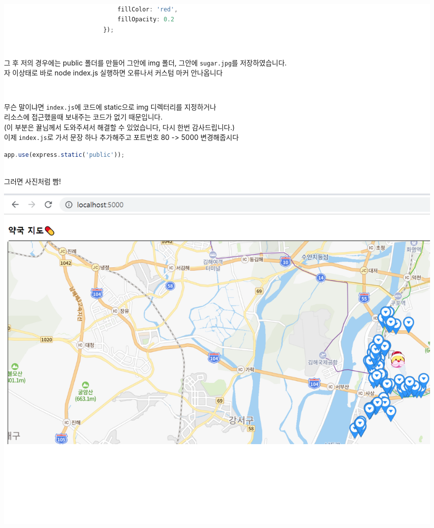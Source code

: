 ```javascript
                                fillColor: 'red',
                                fillOpacity: 0.2
                            });
```

<br>

그 후 저의 경우에는 public 폴더를 만들어 그안에 img 폴더, 그안에 `sugar.jpg`를 저장하였습니다.\
자 이상태로 바로 node index.js 실행하면 오류나서 커스텀 마커 안나옵니다

<br>

무슨 말이냐면 `index.js`에 코드에 static으로 img 디렉터리를 지정하거나\
리소스에 접근했을때 보내주는 코드가 없기 때문입니다.\
(이 부분은 뀰님께서 도와주셔서 해결할 수 있었습니다, 다시 한번 감사드립니다.)\
이제 `index.js`로 가서 문장 하나 추가해주고 포트번호 80 -> 5000 변경해줍시다

```javascript
app.use(express.static('public'));
```

<br>
그러면 사진처럼 빰!

![Desktop View](/assets/img/api/naver-map-api-pharmacy/26.png)

<br>
<br>
<br>
<br>
<br>
<br>
<br>
